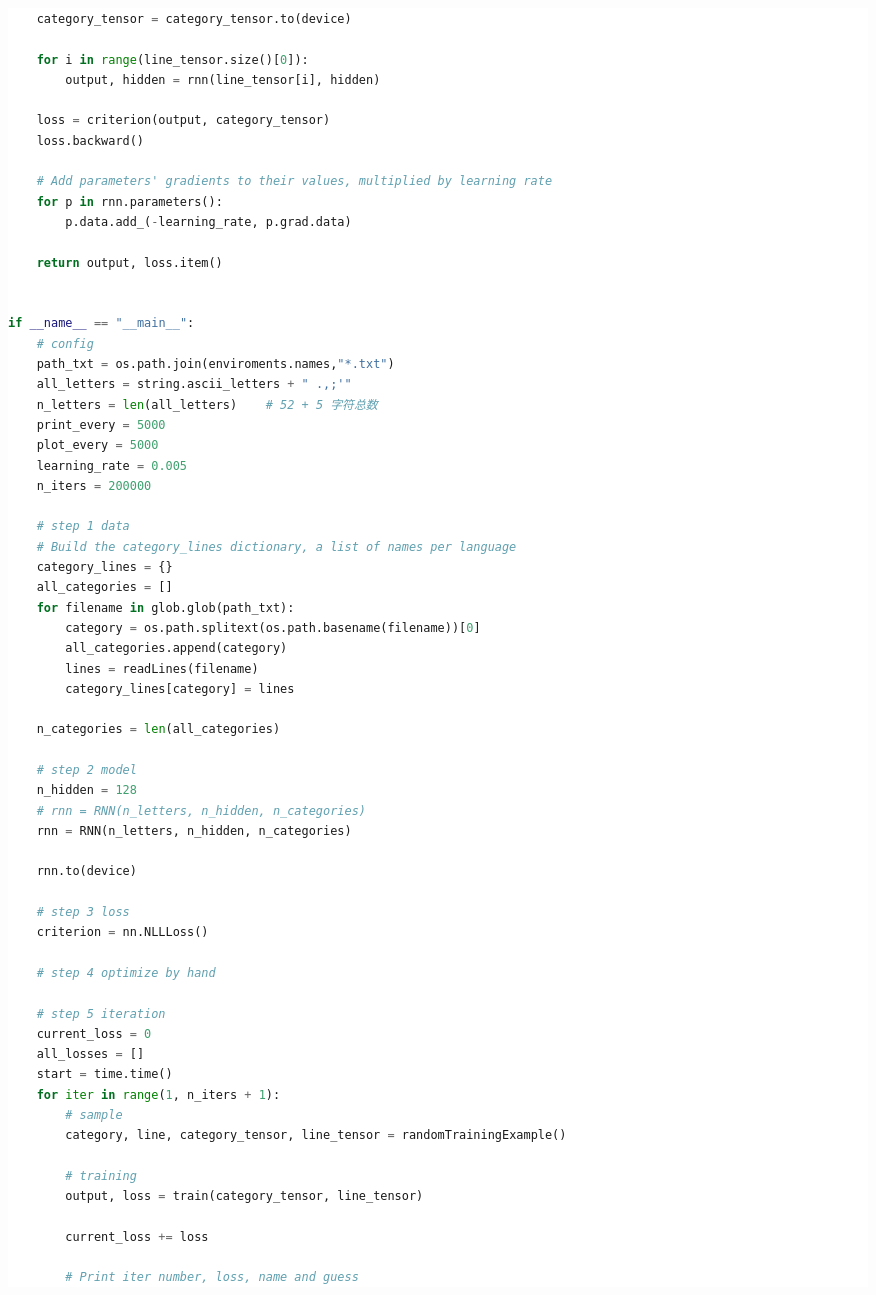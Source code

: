 ```python
    category_tensor = category_tensor.to(device)

    for i in range(line_tensor.size()[0]):
        output, hidden = rnn(line_tensor[i], hidden)

    loss = criterion(output, category_tensor)
    loss.backward()

    # Add parameters' gradients to their values, multiplied by learning rate
    for p in rnn.parameters():
        p.data.add_(-learning_rate, p.grad.data)

    return output, loss.item()


if __name__ == "__main__":
    # config
    path_txt = os.path.join(enviroments.names,"*.txt")
    all_letters = string.ascii_letters + " .,;'"
    n_letters = len(all_letters)    # 52 + 5 字符总数
    print_every = 5000
    plot_every = 5000
    learning_rate = 0.005
    n_iters = 200000

    # step 1 data
    # Build the category_lines dictionary, a list of names per language
    category_lines = {}
    all_categories = []
    for filename in glob.glob(path_txt):
        category = os.path.splitext(os.path.basename(filename))[0]
        all_categories.append(category)
        lines = readLines(filename)
        category_lines[category] = lines

    n_categories = len(all_categories)

    # step 2 model
    n_hidden = 128
    # rnn = RNN(n_letters, n_hidden, n_categories)
    rnn = RNN(n_letters, n_hidden, n_categories)

    rnn.to(device)

    # step 3 loss
    criterion = nn.NLLLoss()

    # step 4 optimize by hand

    # step 5 iteration
    current_loss = 0
    all_losses = []
    start = time.time()
    for iter in range(1, n_iters + 1):
        # sample
        category, line, category_tensor, line_tensor = randomTrainingExample()

        # training
        output, loss = train(category_tensor, line_tensor)

        current_loss += loss

        # Print iter number, loss, name and guess
```